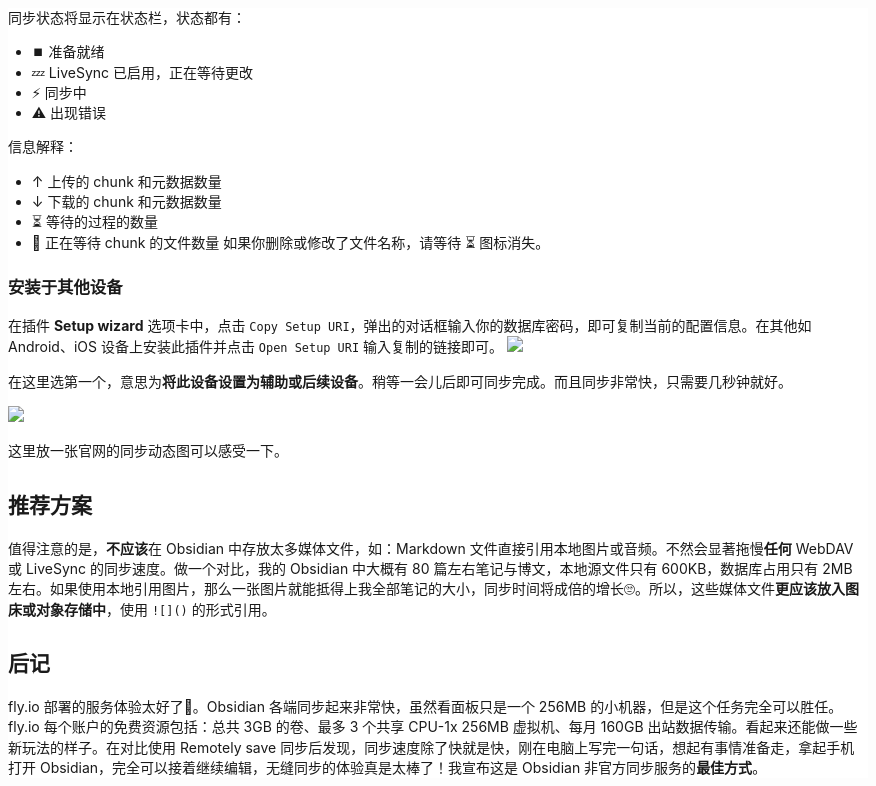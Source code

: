 同步状态将显示在状态栏，状态都有：

-   ⏹️ 准备就绪
-   💤 LiveSync 已启用，正在等待更改
-   ⚡️ 同步中
-   ⚠️ 出现错误

信息解释：

-   ↑ 上传的 chunk 和元数据数量
-   ↓ 下载的 chunk 和元数据数量
-   ⏳ 等待的过程的数量
-   🧩 正在等待 chunk 的文件数量 如果你删除或修改了文件名称，请等待 ⏳ 图标消失。

### 安装于其他设备
在插件 **Setup wizard** 选项卡中，点击 `Copy Setup URI`，弹出的对话框输入你的数据库密码，即可复制当前的配置信息。在其他如 Android、iOS 设备上安装此插件并点击 `Open Setup URI` 输入复制的链接即可。
<img src="https://raw.githubusercontent.com/almightyYantao/blog-img/master/202303061306999.png"/>

在这里选第一个，意思为**将此设备设置为辅助或后续设备**。稍等一会儿后即可同步完成。而且同步非常快，只需要几秒钟就好。

<img src="https://raw.githubusercontent.com/almightyYantao/blog-img/master/202303061306269.png"/>

这里放一张官网的同步动态图可以感受一下。

## 推荐方案

值得注意的是，**不应该**在 Obsidian 中存放太多媒体文件，如：Markdown 文件直接引用本地图片或音频。不然会显著拖慢**任何** WebDAV 或 LiveSync 的同步速度。做一个对比，我的 Obsidian 中大概有 80 篇左右笔记与博文，本地源文件只有 600KB，数据库占用只有 2MB 左右。如果使用本地引用图片，那么一张图片就能抵得上我全部笔记的大小，同步时间将成倍的增长🙄。所以，这些媒体文件**更应该放入图床或对象存储中**，使用 `![]()` 的形式引用。

## 后记

fly.io 部署的服务体验太好了💖。Obsidian 各端同步起来非常快，虽然看面板只是一个 256MB 的小机器，但是这个任务完全可以胜任。fly.io 每个账户的免费资源包括：总共 3GB 的卷、最多 3 个共享 CPU-1x 256MB 虚拟机、每月 160GB 出站数据传输。看起来还能做一些新玩法的样子。在对比使用 Remotely save 同步后发现，同步速度除了快就是快，刚在电脑上写完一句话，想起有事情准备走，拿起手机打开 Obsidian，完全可以接着继续编辑，无缝同步的体验真是太棒了！我宣布这是 Obsidian 非官方同步服务的**最佳方式**。
